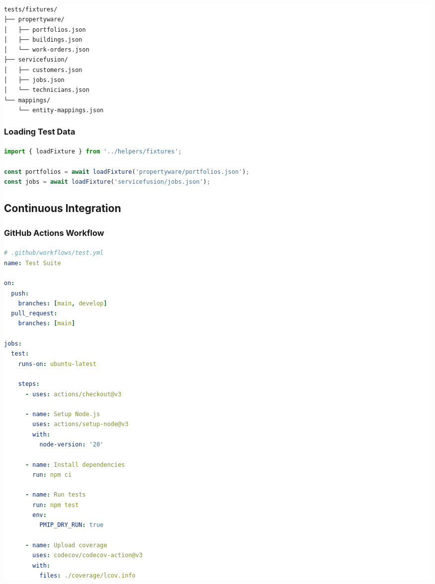 ```
tests/fixtures/
├── propertyware/
│   ├── portfolios.json
│   ├── buildings.json
│   └── work-orders.json
├── servicefusion/
│   ├── customers.json
│   ├── jobs.json
│   └── technicians.json
└── mappings/
    └── entity-mappings.json
```

### Loading Test Data

```typescript
import { loadFixture } from '../helpers/fixtures';

const portfolios = await loadFixture('propertyware/portfolios.json');
const jobs = await loadFixture('servicefusion/jobs.json');
```

## Continuous Integration

### GitHub Actions Workflow

```yaml
# .github/workflows/test.yml
name: Test Suite

on:
  push:
    branches: [main, develop]
  pull_request:
    branches: [main]

jobs:
  test:
    runs-on: ubuntu-latest
    
    steps:
      - uses: actions/checkout@v3
      
      - name: Setup Node.js
        uses: actions/setup-node@v3
        with:
          node-version: '20'
          
      - name: Install dependencies
        run: npm ci
        
      - name: Run tests
        run: npm test
        env:
          PMIP_DRY_RUN: true
          
      - name: Upload coverage
        uses: codecov/codecov-action@v3
        with:
          files: ./coverage/lcov.info
```
